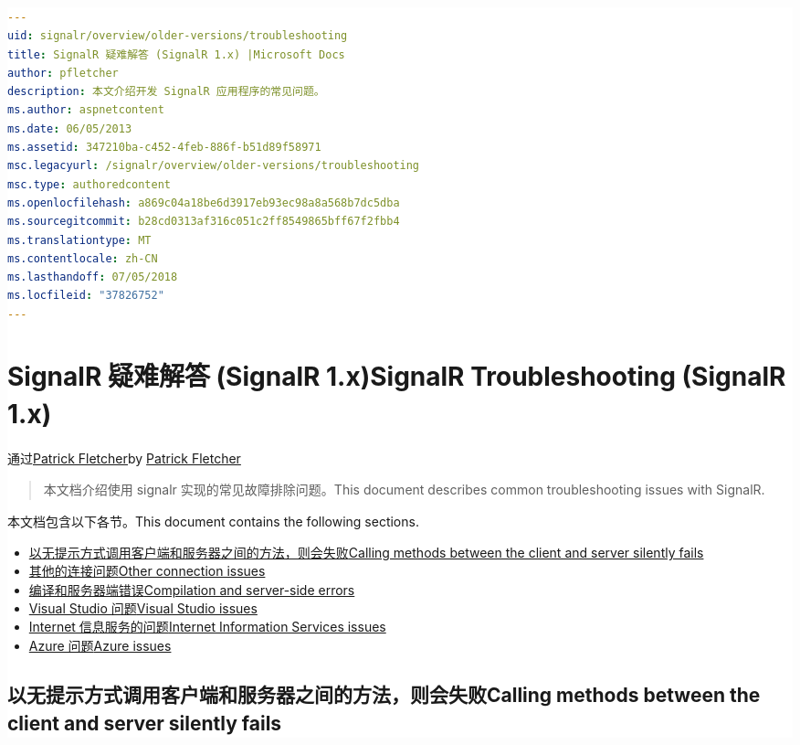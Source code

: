 ```yaml
---
uid: signalr/overview/older-versions/troubleshooting
title: SignalR 疑难解答 (SignalR 1.x) |Microsoft Docs
author: pfletcher
description: 本文介绍开发 SignalR 应用程序的常见问题。
ms.author: aspnetcontent
ms.date: 06/05/2013
ms.assetid: 347210ba-c452-4feb-886f-b51d89f58971
msc.legacyurl: /signalr/overview/older-versions/troubleshooting
msc.type: authoredcontent
ms.openlocfilehash: a869c04a18be6d3917eb93ec98a8a568b7dc5dba
ms.sourcegitcommit: b28cd0313af316c051c2ff8549865bff67f2fbb4
ms.translationtype: MT
ms.contentlocale: zh-CN
ms.lasthandoff: 07/05/2018
ms.locfileid: "37826752"
---
```

<a name="signalr-troubleshooting-signalr-1x"></a><span data-ttu-id="5ed54-103">SignalR 疑难解答 (SignalR 1.x)</span><span class="sxs-lookup"><span data-stu-id="5ed54-103">SignalR Troubleshooting (SignalR 1.x)</span></span>
====================
<span data-ttu-id="5ed54-104">通过[Patrick Fletcher](https://github.com/pfletcher)</span><span class="sxs-lookup"><span data-stu-id="5ed54-104">by [Patrick Fletcher](https://github.com/pfletcher)</span></span>

> <span data-ttu-id="5ed54-105">本文档介绍使用 signalr 实现的常见故障排除问题。</span><span class="sxs-lookup"><span data-stu-id="5ed54-105">This document describes common troubleshooting issues with SignalR.</span></span>


<span data-ttu-id="5ed54-106">本文档包含以下各节。</span><span class="sxs-lookup"><span data-stu-id="5ed54-106">This document contains the following sections.</span></span>

- [<span data-ttu-id="5ed54-107">以无提示方式调用客户端和服务器之间的方法，则会失败</span><span class="sxs-lookup"><span data-stu-id="5ed54-107">Calling methods between the client and server silently fails</span></span>](#connection)
- [<span data-ttu-id="5ed54-108">其他的连接问题</span><span class="sxs-lookup"><span data-stu-id="5ed54-108">Other connection issues</span></span>](#other)
- [<span data-ttu-id="5ed54-109">编译和服务器端错误</span><span class="sxs-lookup"><span data-stu-id="5ed54-109">Compilation and server-side errors</span></span>](#server)
- [<span data-ttu-id="5ed54-110">Visual Studio 问题</span><span class="sxs-lookup"><span data-stu-id="5ed54-110">Visual Studio issues</span></span>](#vs)
- [<span data-ttu-id="5ed54-111">Internet 信息服务的问题</span><span class="sxs-lookup"><span data-stu-id="5ed54-111">Internet Information Services issues</span></span>](#iis)
- [<span data-ttu-id="5ed54-112">Azure 问题</span><span class="sxs-lookup"><span data-stu-id="5ed54-112">Azure issues</span></span>](#azure)

<a id="connection"></a>

## <a name="calling-methods-between-the-client-and-server-silently-fails"></a><span data-ttu-id="5ed54-113">以无提示方式调用客户端和服务器之间的方法，则会失败</span><span class="sxs-lookup"><span data-stu-id="5ed54-113">Calling methods between the client and server silently fails</span></span>
